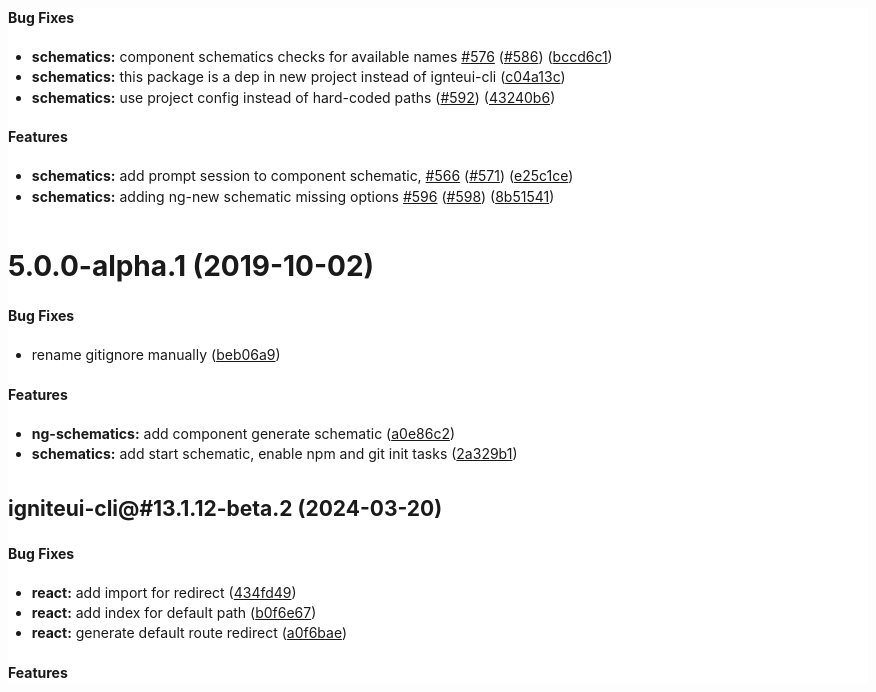 
#### Bug Fixes

* **schematics:** component schematics checks for available names [#576](https://github.com/IgniteUI/igniteui-cli/issues/576) ([#586](https://github.com/IgniteUI/igniteui-cli/issues/586)) ([bccd6c1](https://github.com/IgniteUI/igniteui-cli/commit/bccd6c131c4ab9bc197cfa29e1b792494270720f))
* **schematics:** this package is a dep in new project instead of ignteui-cli ([c04a13c](https://github.com/IgniteUI/igniteui-cli/commit/c04a13c1c82c1d4a9a627503086f86d9040c6778))
* **schematics:** use project config instead of hard-coded paths ([#592](https://github.com/IgniteUI/igniteui-cli/issues/592)) ([43240b6](https://github.com/IgniteUI/igniteui-cli/commit/43240b610d878186aa4b50959c37822e1f54eaf6))


#### Features

* **schematics:** add prompt session to component schematic, [#566](https://github.com/IgniteUI/igniteui-cli/issues/566) ([#571](https://github.com/IgniteUI/igniteui-cli/issues/571)) ([e25c1ce](https://github.com/IgniteUI/igniteui-cli/commit/e25c1ceab6fbff58a89e8712d3eda31da7c1af65))
* **schematics:** adding ng-new schematic missing options [#596](https://github.com/IgniteUI/igniteui-cli/issues/596) ([#598](https://github.com/IgniteUI/igniteui-cli/issues/598)) ([8b51541](https://github.com/IgniteUI/igniteui-cli/commit/8b5154133bfe3fc6ef1c9958879cd835e36b001e))



# 5.0.0-alpha.1 (2019-10-02)


#### Bug Fixes

* rename gitignore manually ([beb06a9](https://github.com/IgniteUI/igniteui-cli/commit/beb06a9de2511654797d75737a2e0bd5da968d8c))


#### Features

* **ng-schematics:** add component generate schematic ([a0e86c2](https://github.com/IgniteUI/igniteui-cli/commit/a0e86c29d72c52727a13aee4ded2acd0ef6ddc44))
* **schematics:** add start schematic, enable npm and git init tasks ([2a329b1](https://github.com/IgniteUI/igniteui-cli/commit/2a329b18c5e2d6d0f852a72c842c3bab4022a9f2))

## igniteui-cli@#13.1.12-beta.2 (2024-03-20)


#### Bug Fixes

* **react:** add import for redirect ([434fd49](https://github.com/IgniteUI/igniteui-cli/commit/434fd494268ae3619478aa7259e45ef49cabc374))
* **react:** add index for default path ([b0f6e67](https://github.com/IgniteUI/igniteui-cli/commit/b0f6e673c0613da2c1e93b097cda3784c2fb3412))
* **react:** generate default route redirect ([a0f6bae](https://github.com/IgniteUI/igniteui-cli/commit/a0f6baeca464cc797d62e09b402a60954eb5edca))


#### Features
